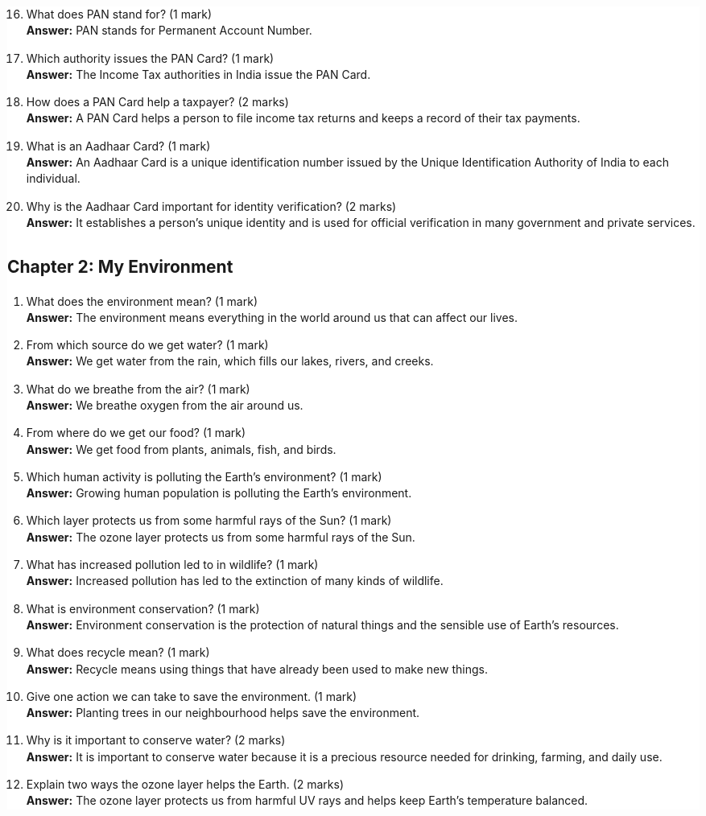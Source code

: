 16. What does PAN stand for? (1 mark)  
    **Answer:** PAN stands for Permanent Account Number.  

17. Which authority issues the PAN Card? (1 mark)  
    **Answer:** The Income Tax authorities in India issue the PAN Card.  

18. How does a PAN Card help a taxpayer? (2 marks)  
    **Answer:** A PAN Card helps a person to file income tax returns and keeps a record of their tax payments.  

19. What is an Aadhaar Card? (1 mark)  
    **Answer:** An Aadhaar Card is a unique identification number issued by the Unique Identification Authority of India to each individual.  

20. Why is the Aadhaar Card important for identity verification? (2 marks)  
    **Answer:** It establishes a person’s unique identity and is used for official verification in many government and private services.  

## **Chapter 2: My Environment**  

1. What does the environment mean? (1 mark)  
   **Answer:** The environment means everything in the world around us that can affect our lives.  

2. From which source do we get water? (1 mark)  
   **Answer:** We get water from the rain, which fills our lakes, rivers, and creeks.  

3. What do we breathe from the air? (1 mark)  
   **Answer:** We breathe oxygen from the air around us.  

4. From where do we get our food? (1 mark)  
   **Answer:** We get food from plants, animals, fish, and birds.  

5. Which human activity is polluting the Earth’s environment? (1 mark)  
   **Answer:** Growing human population is polluting the Earth’s environment.  

6. Which layer protects us from some harmful rays of the Sun? (1 mark)  
   **Answer:** The ozone layer protects us from some harmful rays of the Sun.  

7. What has increased pollution led to in wildlife? (1 mark)  
   **Answer:** Increased pollution has led to the extinction of many kinds of wildlife.  

8. What is environment conservation? (1 mark)  
   **Answer:** Environment conservation is the protection of natural things and the sensible use of Earth’s resources.  

9. What does recycle mean? (1 mark)  
   **Answer:** Recycle means using things that have already been used to make new things.  

10. Give one action we can take to save the environment. (1 mark)  
    **Answer:** Planting trees in our neighbourhood helps save the environment.  

11. Why is it important to conserve water? (2 marks)  
    **Answer:** It is important to conserve water because it is a precious resource needed for drinking, farming, and daily use.  

12. Explain two ways the ozone layer helps the Earth. (2 marks)  
    **Answer:** The ozone layer protects us from harmful UV rays and helps keep Earth’s temperature balanced.  
